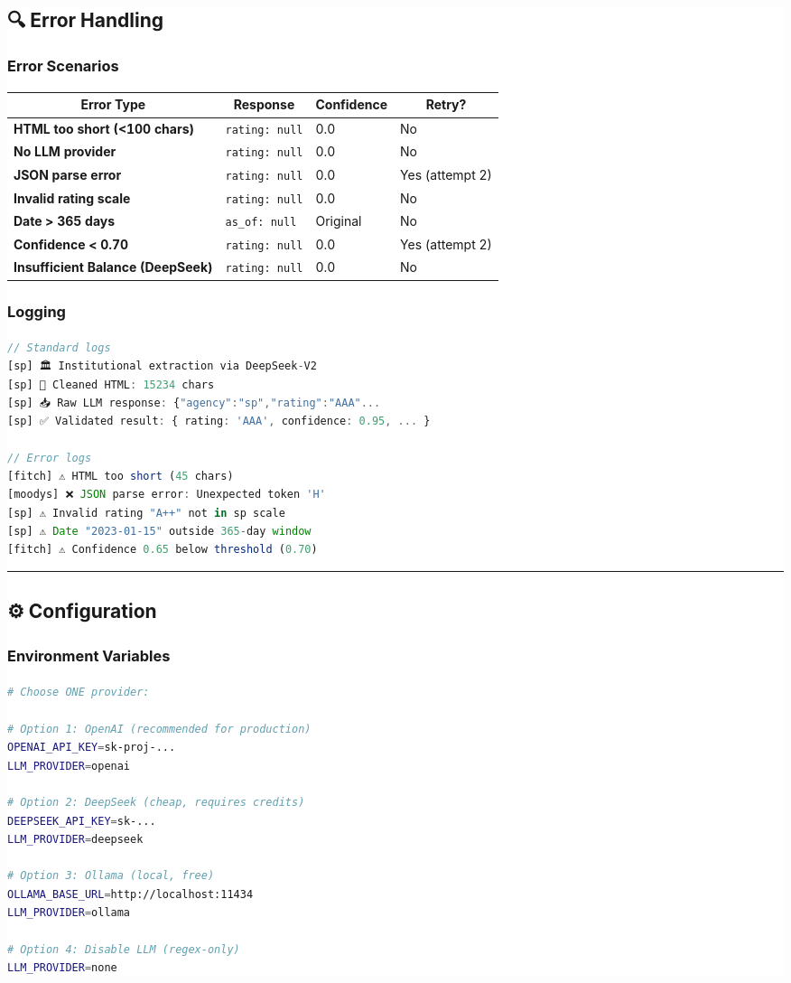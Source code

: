## 🔍 Error Handling

### Error Scenarios

| Error Type | Response | Confidence | Retry? |
|------------|----------|------------|--------|
| **HTML too short (<100 chars)** | `rating: null` | 0.0 | No |
| **No LLM provider** | `rating: null` | 0.0 | No |
| **JSON parse error** | `rating: null` | 0.0 | Yes (attempt 2) |
| **Invalid rating scale** | `rating: null` | 0.0 | No |
| **Date > 365 days** | `as_of: null` | Original | No |
| **Confidence < 0.70** | `rating: null` | 0.0 | Yes (attempt 2) |
| **Insufficient Balance (DeepSeek)** | `rating: null` | 0.0 | No |

### Logging

```typescript
// Standard logs
[sp] 🏛️ Institutional extraction via DeepSeek-V2
[sp] 📄 Cleaned HTML: 15234 chars
[sp] 📥 Raw LLM response: {"agency":"sp","rating":"AAA"...
[sp] ✅ Validated result: { rating: 'AAA', confidence: 0.95, ... }

// Error logs
[fitch] ⚠️ HTML too short (45 chars)
[moodys] ❌ JSON parse error: Unexpected token 'H'
[sp] ⚠️ Invalid rating "A++" not in sp scale
[sp] ⚠️ Date "2023-01-15" outside 365-day window
[fitch] ⚠️ Confidence 0.65 below threshold (0.70)
```

---

## ⚙️ Configuration

### Environment Variables

```bash
# Choose ONE provider:

# Option 1: OpenAI (recommended for production)
OPENAI_API_KEY=sk-proj-...
LLM_PROVIDER=openai

# Option 2: DeepSeek (cheap, requires credits)
DEEPSEEK_API_KEY=sk-...
LLM_PROVIDER=deepseek

# Option 3: Ollama (local, free)
OLLAMA_BASE_URL=http://localhost:11434
LLM_PROVIDER=ollama

# Option 4: Disable LLM (regex-only)
LLM_PROVIDER=none
```
